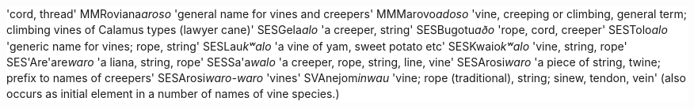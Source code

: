 <td>
'<span>cord, thread</span>'</td>
</tr>
<tr>
<td>MM</td><td>Roviana</td><td><i>aroso</i></td>
<td>
'<span>general name for vines and creepers</span>'</td>
</tr>
<tr>
<td>MM</td><td>Marovo</td><td><i>adoso</i></td>
<td>
'<span>vine, creeping or climbing, general term; climbing vines of Calamus types (lawyer cane)</span>'</td>
</tr>
<tr>
<td>SES</td><td>Gela</td><td><i>alo</i></td>
<td>
'<span>a creeper, string</span>'</td>
</tr>
<tr>
<td>SES</td><td>Bugotu</td><td><i>aðo</i></td>
<td>
'<span>rope, cord, creeper</span>'</td>
</tr>
<tr>
<td>SES</td><td>Tolo</td><td><i>alo</i></td>
<td>
'<span>generic name for vines; rope, string</span>'</td>
</tr>
<tr>
<td>SES</td><td>Lau</td><td><i>kʷalo</i></td>
<td>
'<span>a vine of yam, sweet potato etc</span>'</td>
</tr>
<tr>
<td>SES</td><td>Kwaio</td><td><i>kʷalo</i></td>
<td>
'<span>vine, string, rope</span>'</td>
</tr>
<tr>
<td>SES</td><td>'Are'are</td><td><i>waro</i></td>
<td>
'<span>a liana, string, rope</span>'</td>
</tr>
<tr>
<td>SES</td><td>Sa'a</td><td><i>walo</i></td>
<td>
'<span>a creeper, rope, string, line, vine</span>'</td>
</tr>
<tr>
<td>SES</td><td>Arosi</td><td><i>waro</i></td>
<td>
'<span>a piece of string, twine; prefix to names of creepers</span>'</td>
</tr>
<tr>
<td>SES</td><td>Arosi</td><td><i>waro-waro</i></td>
<td>
'<span>vines</span>'</td>
</tr>
<tr>
<td>SV</td><td>Anejom</td><td><i>inwau</i></td>
<td>
'<span>vine; rope (traditional), string; sinew, tendon, vein</span>' (<span>also occurs as initial element in a number of names of vine species.</span>)</td>